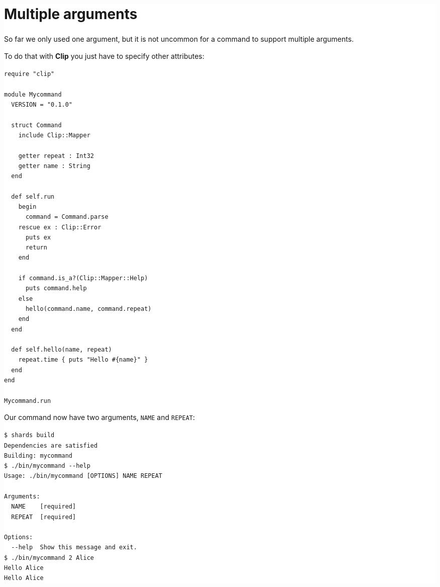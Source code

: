 # Multiple arguments

So far we only used one argument, but it is not uncommon for a command to support multiple arguments.

To do that with **Clip** you just have to specify other attributes:

```Crystal hl_lines="9"
require "clip"

module Mycommand
  VERSION = "0.1.0"

  struct Command
    include Clip::Mapper

    getter repeat : Int32
    getter name : String
  end

  def self.run
    begin
      command = Command.parse
    rescue ex : Clip::Error
      puts ex
      return
    end

    if command.is_a?(Clip::Mapper::Help)
      puts command.help
    else
      hello(command.name, command.repeat)
    end
  end

  def self.hello(name, repeat)
    repeat.time { puts "Hello #{name}" }
  end
end

Mycommand.run
```

Our command now have two arguments, `NAME` and `REPEAT`:

```console hl_lines="5 8-9 13"
$ shards build
Dependencies are satisfied
Building: mycommand
$ ./bin/mycommand --help
Usage: ./bin/mycommand [OPTIONS] NAME REPEAT

Arguments:
  NAME    [required]
  REPEAT  [required]

Options:
  --help  Show this message and exit.
$ ./bin/mycommand 2 Alice
Hello Alice
Hello Alice
```
